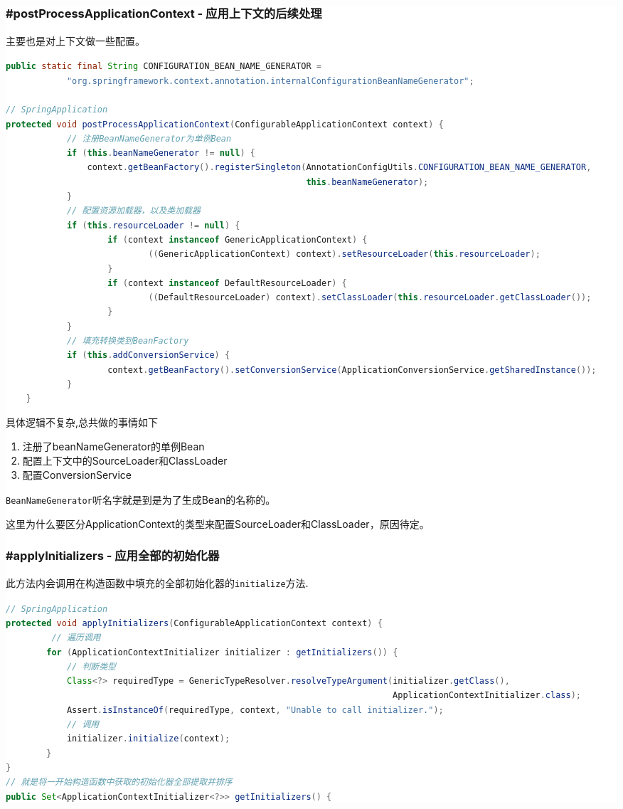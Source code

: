 

### #postProcessApplicationContext - 应用上下文的后续处理

主要也是对上下文做一些配置。

```java
public static final String CONFIGURATION_BEAN_NAME_GENERATOR =
			"org.springframework.context.annotation.internalConfigurationBeanNameGenerator";

// SpringApplication	
protected void postProcessApplicationContext(ConfigurableApplicationContext context) {
            // 注册BeanNameGenerator为单例Bean 
            if (this.beanNameGenerator != null) {
                context.getBeanFactory().registerSingleton(AnnotationConfigUtils.CONFIGURATION_BEAN_NAME_GENERATOR,
                                                           this.beanNameGenerator);
            }
            // 配置资源加载器，以及类加载器
            if (this.resourceLoader != null) {
                	if (context instanceof GenericApplicationContext) {
                    		((GenericApplicationContext) context).setResourceLoader(this.resourceLoader);
                	}
                	if (context instanceof DefaultResourceLoader) {
                    		((DefaultResourceLoader) context).setClassLoader(this.resourceLoader.getClassLoader());
                	}
            }
            // 填充转换类到BeanFactory
        	if (this.addConversionService) {
                	context.getBeanFactory().setConversionService(ApplicationConversionService.getSharedInstance());
            }
	}
```

具体逻辑不复杂,总共做的事情如下

1. 注册了beanNameGenerator的单例Bean
2. 配置上下文中的SourceLoader和ClassLoader
3. 配置ConversionService

`BeanNameGenerator`听名字就是到是为了生成Bean的名称的。

这里为什么要区分ApplicationContext的类型来配置SourceLoader和ClassLoader，原因待定。



### #applyInitializers - 应用全部的初始化器

此方法内会调用在构造函数中填充的全部初始化器的`initialize`方法.

```java
// SpringApplication
protected void applyInitializers(ConfigurableApplicationContext context) {
         // 遍历调用
        for (ApplicationContextInitializer initializer : getInitializers()) {
            // 判断类型
            Class<?> requiredType = GenericTypeResolver.resolveTypeArgument(initializer.getClass(),
                                                                            ApplicationContextInitializer.class);
            Assert.isInstanceOf(requiredType, context, "Unable to call initializer.");
    		// 调用
            initializer.initialize(context);
        }
}
// 就是将一开始构造函数中获取的初始化器全部提取并排序
public Set<ApplicationContextInitializer<?>> getInitializers() {
```